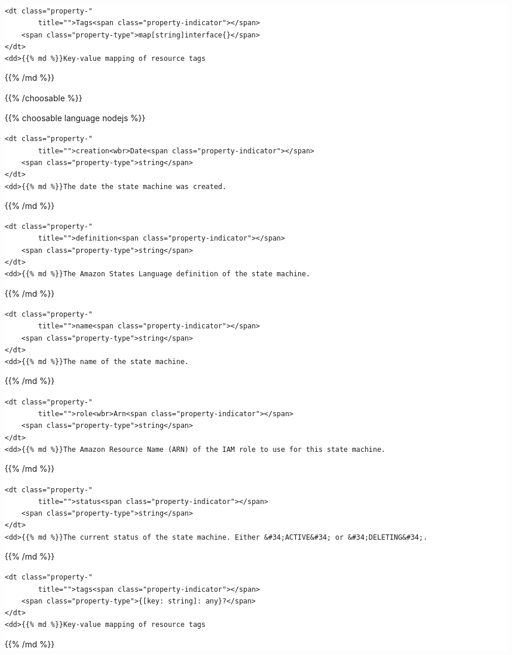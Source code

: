     <dt class="property-"
            title="">Tags<span class="property-indicator"></span>
        <span class="property-type">map[string]interface{}</span>
    </dt>
    <dd>{{% md %}}Key-value mapping of resource tags
{{% /md %}}</dd>

</dl>
{{% /choosable %}}


{{% choosable language nodejs %}}
<dl class="resources-properties">

    <dt class="property-"
            title="">creation<wbr>Date<span class="property-indicator"></span>
        <span class="property-type">string</span>
    </dt>
    <dd>{{% md %}}The date the state machine was created.
{{% /md %}}</dd>

    <dt class="property-"
            title="">definition<span class="property-indicator"></span>
        <span class="property-type">string</span>
    </dt>
    <dd>{{% md %}}The Amazon States Language definition of the state machine.
{{% /md %}}</dd>

    <dt class="property-"
            title="">name<span class="property-indicator"></span>
        <span class="property-type">string</span>
    </dt>
    <dd>{{% md %}}The name of the state machine.
{{% /md %}}</dd>

    <dt class="property-"
            title="">role<wbr>Arn<span class="property-indicator"></span>
        <span class="property-type">string</span>
    </dt>
    <dd>{{% md %}}The Amazon Resource Name (ARN) of the IAM role to use for this state machine.
{{% /md %}}</dd>

    <dt class="property-"
            title="">status<span class="property-indicator"></span>
        <span class="property-type">string</span>
    </dt>
    <dd>{{% md %}}The current status of the state machine. Either &#34;ACTIVE&#34; or &#34;DELETING&#34;.
{{% /md %}}</dd>

    <dt class="property-"
            title="">tags<span class="property-indicator"></span>
        <span class="property-type">{[key: string]: any}?</span>
    </dt>
    <dd>{{% md %}}Key-value mapping of resource tags
{{% /md %}}</dd>
